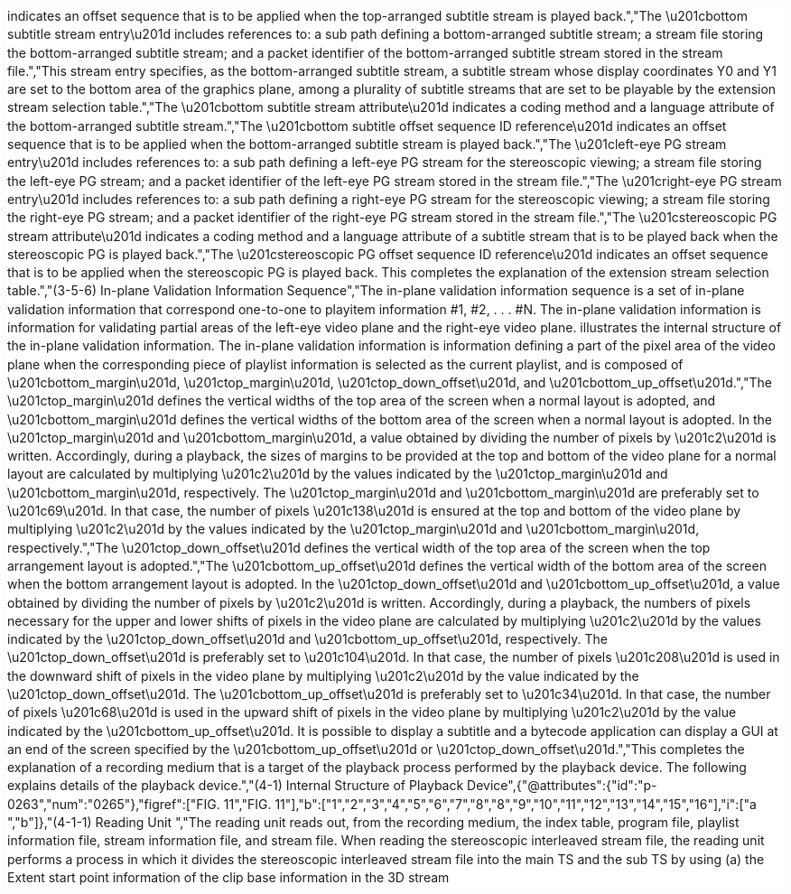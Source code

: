indicates an offset sequence that is to be applied when the top-arranged subtitle stream is played back.","The \u201cbottom subtitle stream entry\u201d includes references to: a sub path defining a bottom-arranged subtitle stream; a stream file storing the bottom-arranged subtitle stream; and a packet identifier of the bottom-arranged subtitle stream stored in the stream file.","This stream entry specifies, as the bottom-arranged subtitle stream, a subtitle stream whose display coordinates Y0 and Y1 are set to the bottom area of the graphics plane, among a plurality of subtitle streams that are set to be playable by the extension stream selection table.","The \u201cbottom subtitle stream attribute\u201d indicates a coding method and a language attribute of the bottom-arranged subtitle stream.","The \u201cbottom subtitle offset sequence ID reference\u201d indicates an offset sequence that is to be applied when the bottom-arranged subtitle stream is played back.","The \u201cleft-eye PG stream entry\u201d includes references to: a sub path defining a left-eye PG stream for the stereoscopic viewing; a stream file storing the left-eye PG stream; and a packet identifier of the left-eye PG stream stored in the stream file.","The \u201cright-eye PG stream entry\u201d includes references to: a sub path defining a right-eye PG stream for the stereoscopic viewing; a stream file storing the right-eye PG stream; and a packet identifier of the right-eye PG stream stored in the stream file.","The \u201cstereoscopic PG stream attribute\u201d indicates a coding method and a language attribute of a subtitle stream that is to be played back when the stereoscopic PG is played back.","The \u201cstereoscopic PG offset sequence ID reference\u201d indicates an offset sequence that is to be applied when the stereoscopic PG is played back. This completes the explanation of the extension stream selection table.","(3-5-6) In-plane Validation Information Sequence","The in-plane validation information sequence is a set of in-plane validation information that correspond one-to-one to playitem information #1, #2, . . . #N. The in-plane validation information is information for validating partial areas of the left-eye video plane and the right-eye video plane.  illustrates the internal structure of the in-plane validation information. The in-plane validation information is information defining a part of the pixel area of the video plane when the corresponding piece of playlist information is selected as the current playlist, and is composed of \u201cbottom_margin\u201d, \u201ctop_margin\u201d, \u201ctop_down_offset\u201d, and \u201cbottom_up_offset\u201d.","The \u201ctop_margin\u201d defines the vertical widths of the top area of the screen when a normal layout is adopted, and \u201cbottom_margin\u201d defines the vertical widths of the bottom area of the screen when a normal layout is adopted. In the \u201ctop_margin\u201d and \u201cbottom_margin\u201d, a value obtained by dividing the number of pixels by \u201c2\u201d is written. Accordingly, during a playback, the sizes of margins to be provided at the top and bottom of the video plane for a normal layout are calculated by multiplying \u201c2\u201d by the values indicated by the \u201ctop_margin\u201d and \u201cbottom_margin\u201d, respectively. The \u201ctop_margin\u201d and \u201cbottom_margin\u201d are preferably set to \u201c69\u201d. In that case, the number of pixels \u201c138\u201d is ensured at the top and bottom of the video plane by multiplying \u201c2\u201d by the values indicated by the \u201ctop_margin\u201d and \u201cbottom_margin\u201d, respectively.","The \u201ctop_down_offset\u201d defines the vertical width of the top area of the screen when the top arrangement layout is adopted.","The \u201cbottom_up_offset\u201d defines the vertical width of the bottom area of the screen when the bottom arrangement layout is adopted. In the \u201ctop_down_offset\u201d and \u201cbottom_up_offset\u201d, a value obtained by dividing the number of pixels by \u201c2\u201d is written. Accordingly, during a playback, the numbers of pixels necessary for the upper and lower shifts of pixels in the video plane are calculated by multiplying \u201c2\u201d by the values indicated by the \u201ctop_down_offset\u201d and \u201cbottom_up_offset\u201d, respectively. The \u201ctop_down_offset\u201d is preferably set to \u201c104\u201d. In that case, the number of pixels \u201c208\u201d is used in the downward shift of pixels in the video plane by multiplying \u201c2\u201d by the value indicated by the \u201ctop_down_offset\u201d. The \u201cbottom_up_offset\u201d is preferably set to \u201c34\u201d. In that case, the number of pixels \u201c68\u201d is used in the upward shift of pixels in the video plane by multiplying \u201c2\u201d by the value indicated by the \u201cbottom_up_offset\u201d. It is possible to display a subtitle and a bytecode application can display a GUI at an end of the screen specified by the \u201cbottom_up_offset\u201d or \u201ctop_down_offset\u201d.","This completes the explanation of a recording medium that is a target of the playback process performed by the playback device. The following explains details of the playback device.","(4-1) Internal Structure of Playback Device",{"@attributes":{"id":"p-0263","num":"0265"},"figref":["FIG. 11","FIG. 11"],"b":["1","2","3","4","5","6","7","8","8","9","10","11","12","13","14","15","16"],"i":["a ","b"]},"(4-1-1) Reading Unit ","The reading unit  reads out, from the recording medium, the index table, program file, playlist information file, stream information file, and stream file. When reading the stereoscopic interleaved stream file, the reading unit  performs a process in which it divides the stereoscopic interleaved stream file into the main TS and the sub TS by using (a) the Extent start point information of the clip base information in the 3D stream